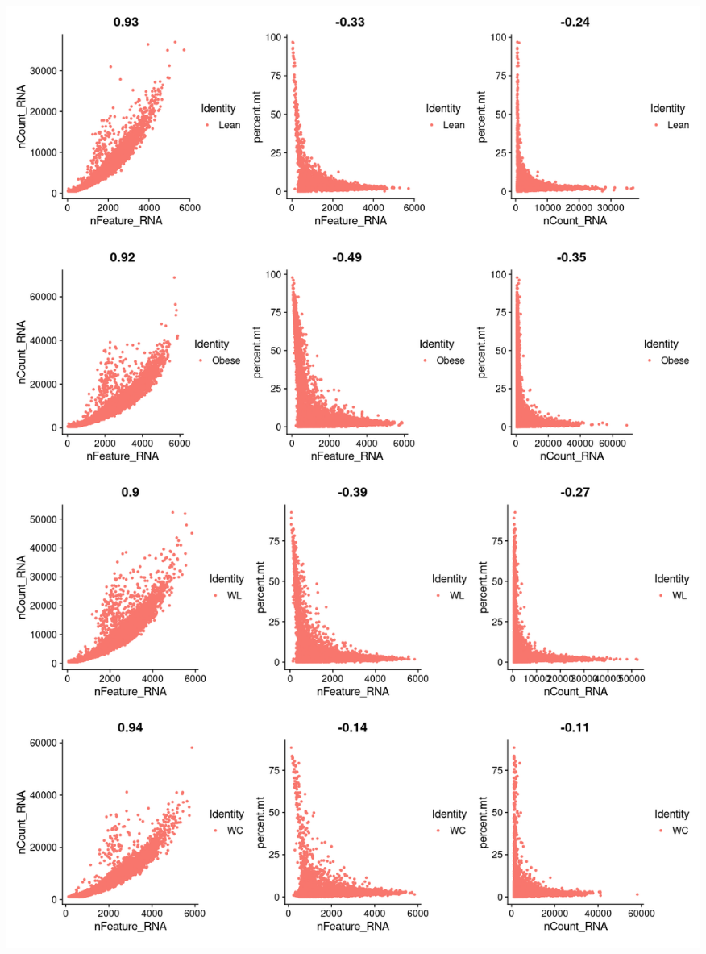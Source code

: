 ![](1_PreProcessing_Vignette_files/figure-html/QCMetrics-1.png)![](1_PreProcessing_Vignette_files/figure-html/QCMetrics-2.png)![](1_PreProcessing_Vignette_files/figure-html/QCMetrics-3.png)![](1_PreProcessing_Vignette_files/figure-html/QCMetrics-4.png)
